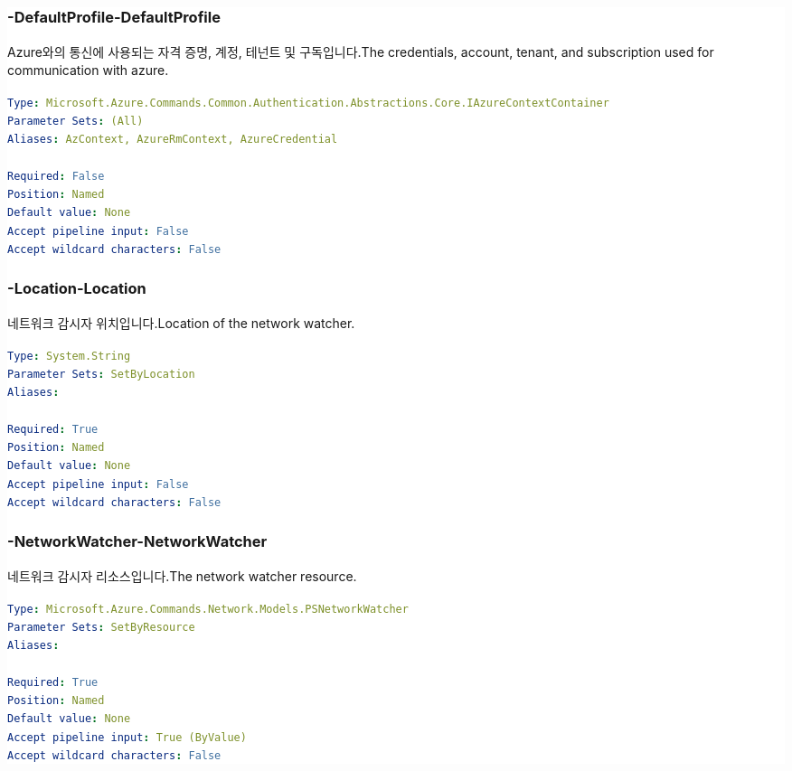 ### <span data-ttu-id="d2e64-117">-DefaultProfile</span><span class="sxs-lookup"><span data-stu-id="d2e64-117">-DefaultProfile</span></span>
<span data-ttu-id="d2e64-118">Azure와의 통신에 사용되는 자격 증명, 계정, 테넌트 및 구독입니다.</span><span class="sxs-lookup"><span data-stu-id="d2e64-118">The credentials, account, tenant, and subscription used for communication with azure.</span></span>

```yaml
Type: Microsoft.Azure.Commands.Common.Authentication.Abstractions.Core.IAzureContextContainer
Parameter Sets: (All)
Aliases: AzContext, AzureRmContext, AzureCredential

Required: False
Position: Named
Default value: None
Accept pipeline input: False
Accept wildcard characters: False
```

### <span data-ttu-id="d2e64-119">-Location</span><span class="sxs-lookup"><span data-stu-id="d2e64-119">-Location</span></span>
<span data-ttu-id="d2e64-120">네트워크 감시자 위치입니다.</span><span class="sxs-lookup"><span data-stu-id="d2e64-120">Location of the network watcher.</span></span>

```yaml
Type: System.String
Parameter Sets: SetByLocation
Aliases:

Required: True
Position: Named
Default value: None
Accept pipeline input: False
Accept wildcard characters: False
```

### <span data-ttu-id="d2e64-121">-NetworkWatcher</span><span class="sxs-lookup"><span data-stu-id="d2e64-121">-NetworkWatcher</span></span>
<span data-ttu-id="d2e64-122">네트워크 감시자 리소스입니다.</span><span class="sxs-lookup"><span data-stu-id="d2e64-122">The network watcher resource.</span></span>

```yaml
Type: Microsoft.Azure.Commands.Network.Models.PSNetworkWatcher
Parameter Sets: SetByResource
Aliases:

Required: True
Position: Named
Default value: None
Accept pipeline input: True (ByValue)
Accept wildcard characters: False
```
